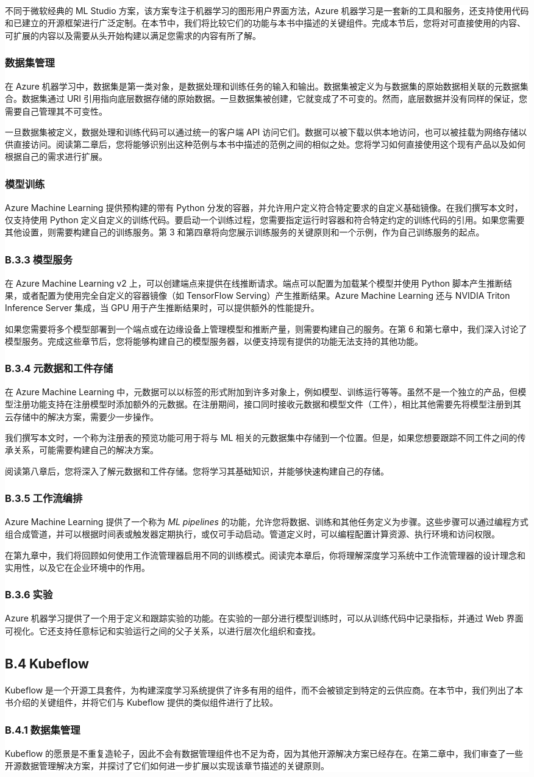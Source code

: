 不同于微软经典的 ML Studio 方案，该方案专注于机器学习的图形用户界面方法，Azure 机器学习是一套新的工具和服务，还支持使用代码和已建立的开源框架进行广泛定制。在本节中，我们将比较它们的功能与本书中描述的关键组件。完成本节后，您将对可直接使用的内容、可扩展的内容以及需要从头开始构建以满足您需求的内容有所了解。

### 数据集管理

在 Azure 机器学习中，数据集是第一类对象，是数据处理和训练任务的输入和输出。数据集被定义为与数据集的原始数据相关联的元数据集合。数据集通过 URI 引用指向底层数据存储的原始数据。一旦数据集被创建，它就变成了不可变的。然而，底层数据并没有同样的保证，您需要自己管理其不可变性。

一旦数据集被定义，数据处理和训练代码可以通过统一的客户端 API 访问它们。数据可以被下载以供本地访问，也可以被挂载为网络存储以供直接访问。阅读第二章后，您将能够识别出这种范例与本书中描述的范例之间的相似之处。您将学习如何直接使用这个现有产品以及如何根据自己的需求进行扩展。

### 模型训练

Azure Machine Learning 提供预构建的带有 Python 分发的容器，并允许用户定义符合特定要求的自定义基础镜像。在我们撰写本文时，仅支持使用 Python 定义自定义的训练代码。要启动一个训练过程，您需要指定运行时容器和符合特定约定的训练代码的引用。如果您需要其他设置，则需要构建自己的训练服务。第 3 和第四章将向您展示训练服务的关键原则和一个示例，作为自己训练服务的起点。

### B.3.3 模型服务

在 Azure Machine Learning v2 上，可以创建端点来提供在线推断请求。端点可以配置为加载某个模型并使用 Python 脚本产生推断结果，或者配置为使用完全自定义的容器镜像（如 TensorFlow Serving）产生推断结果。Azure Machine Learning 还与 NVIDIA Triton Inference Server 集成，当 GPU 用于产生推断结果时，可以提供额外的性能提升。

如果您需要将多个模型部署到一个端点或在边缘设备上管理模型和推断产量，则需要构建自己的服务。在第 6 和第七章中，我们深入讨论了模型服务。完成这些章节后，您将能够构建自己的模型服务器，以便支持现有提供的功能无法支持的其他功能。

### B.3.4 元数据和工件存储

在 Azure Machine Learning 中，元数据可以以标签的形式附加到许多对象上，例如模型、训练运行等等。虽然不是一个独立的产品，但模型注册功能支持在注册模型时添加额外的元数据。在注册期间，接口同时接收元数据和模型文件（工件），相比其他需要先将模型注册到其云存储中的解决方案，需要少一步操作。

我们撰写本文时，一个称为注册表的预览功能可用于将与 ML 相关的元数据集中存储到一个位置。但是，如果您想要跟踪不同工件之间的传承关系，可能需要构建自己的解决方案。

阅读第八章后，您将深入了解元数据和工件存储。您将学习其基础知识，并能够快速构建自己的存储。

### B.3.5 工作流编排

Azure Machine Learning 提供了一个称为 *ML pipelines* 的功能，允许您将数据、训练和其他任务定义为步骤。这些步骤可以通过编程方式组合成管道，并可以根据时间表或触发器定期执行，或仅可手动启动。管道定义时，可以编程配置计算资源、执行环境和访问权限。

在第九章中，我们将回顾如何使用工作流管理器启用不同的训练模式。阅读完本章后，你将理解深度学习系统中工作流管理器的设计理念和实用性，以及它在企业环境中的作用。

### B.3.6 实验

Azure 机器学习提供了一个用于定义和跟踪实验的功能。在实验的一部分进行模型训练时，可以从训练代码中记录指标，并通过 Web 界面可视化。它还支持任意标记和实验运行之间的父子关系，以进行层次化组织和查找。

## B.4 Kubeflow

Kubeflow 是一个开源工具套件，为构建深度学习系统提供了许多有用的组件，而不会被锁定到特定的云供应商。在本节中，我们列出了本书介绍的关键组件，并将它们与 Kubeflow 提供的类似组件进行了比较。

### B.4.1 数据集管理

Kubeflow 的愿景是不重复造轮子，因此不会有数据管理组件也不足为奇，因为其他开源解决方案已经存在。在第二章中，我们审查了一些开源数据管理解决方案，并探讨了它们如何进一步扩展以实现该章节描述的关键原则。
